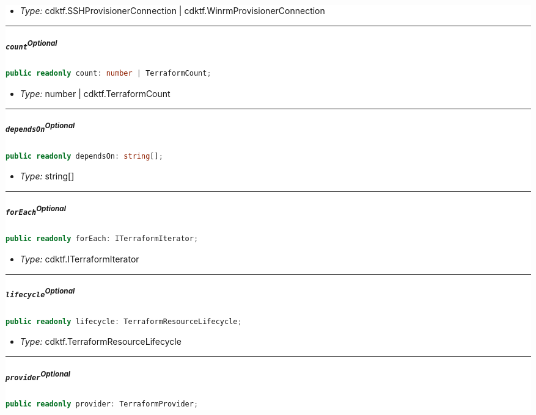 - *Type:* cdktf.SSHProvisionerConnection | cdktf.WinrmProvisionerConnection

---

##### `count`<sup>Optional</sup> <a name="count" id="@cdktf/provider-azuread.applicationApiAccess.ApplicationApiAccess.property.count"></a>

```typescript
public readonly count: number | TerraformCount;
```

- *Type:* number | cdktf.TerraformCount

---

##### `dependsOn`<sup>Optional</sup> <a name="dependsOn" id="@cdktf/provider-azuread.applicationApiAccess.ApplicationApiAccess.property.dependsOn"></a>

```typescript
public readonly dependsOn: string[];
```

- *Type:* string[]

---

##### `forEach`<sup>Optional</sup> <a name="forEach" id="@cdktf/provider-azuread.applicationApiAccess.ApplicationApiAccess.property.forEach"></a>

```typescript
public readonly forEach: ITerraformIterator;
```

- *Type:* cdktf.ITerraformIterator

---

##### `lifecycle`<sup>Optional</sup> <a name="lifecycle" id="@cdktf/provider-azuread.applicationApiAccess.ApplicationApiAccess.property.lifecycle"></a>

```typescript
public readonly lifecycle: TerraformResourceLifecycle;
```

- *Type:* cdktf.TerraformResourceLifecycle

---

##### `provider`<sup>Optional</sup> <a name="provider" id="@cdktf/provider-azuread.applicationApiAccess.ApplicationApiAccess.property.provider"></a>

```typescript
public readonly provider: TerraformProvider;
```
